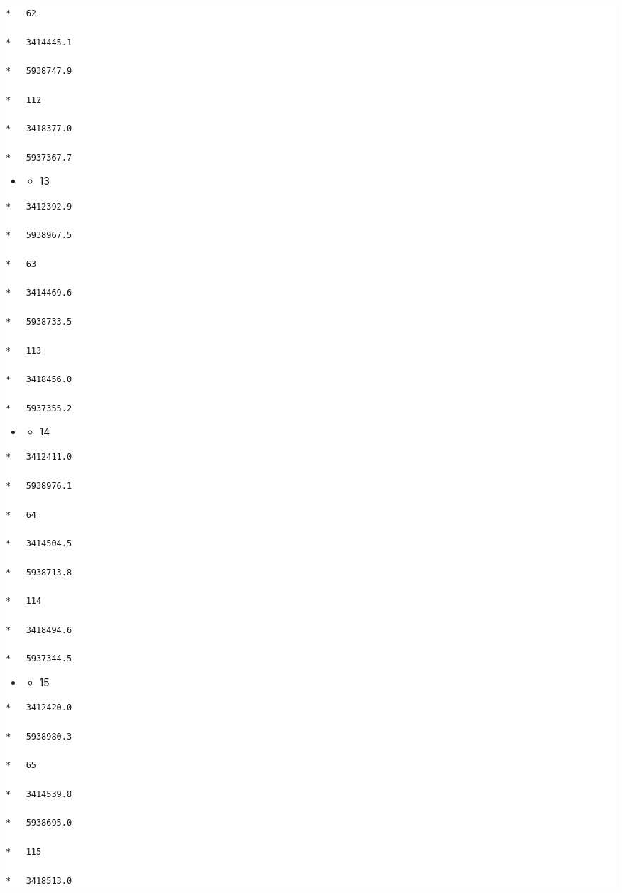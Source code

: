     *   62

    *   3414445.1

    *   5938747.9

    *   112

    *   3418377.0

    *   5937367.7


*    *   13

    *   3412392.9

    *   5938967.5

    *   63

    *   3414469.6

    *   5938733.5

    *   113

    *   3418456.0

    *   5937355.2


*    *   14

    *   3412411.0

    *   5938976.1

    *   64

    *   3414504.5

    *   5938713.8

    *   114

    *   3418494.6

    *   5937344.5


*    *   15

    *   3412420.0

    *   5938980.3

    *   65

    *   3414539.8

    *   5938695.0

    *   115

    *   3418513.0
